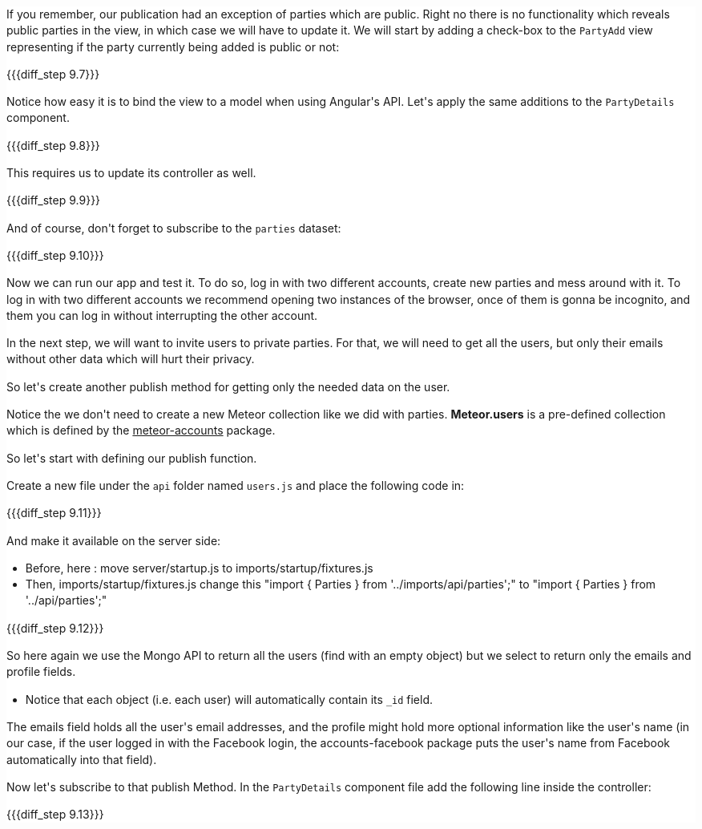 If you remember, our publication had an exception of parties which are public. Right no there is no functionality which reveals public parties in the view, in which case we will have to update it. We will start by adding a check-box to the `PartyAdd` view representing if the party currently being added is public or not:

{{{diff_step 9.7}}}

Notice how easy it is to bind the view to a model when using Angular's API. Let's apply the same additions to the `PartyDetails` component.

{{{diff_step 9.8}}}

This requires us to update its controller as well.

{{{diff_step 9.9}}}

And of course, don't forget to subscribe to the `parties` dataset:

{{{diff_step 9.10}}}

Now we can run our app and test it. To do so, log in with two different accounts, create new parties and mess around with it. To log in with two different accounts we recommend opening two instances of the browser, once of them is gonna be incognito, and them you can log in without interrupting the other account.

In the next step, we will want to invite users to private parties. For that, we will need to get all the users, but only their emails without other data which will hurt their privacy.

So let's create another publish method for getting only the needed data on the user.

Notice the we don't need to create a new Meteor collection like we did with parties. **Meteor.users** is a pre-defined collection which is defined by the [meteor-accounts](http://docs.meteor.com/#accounts_api) package.

So let's start with defining our publish function.

Create a new file under the `api` folder named `users.js` and place the following code in:

{{{diff_step 9.11}}}

And make it available on the server side:
* Before, here : move server/startup.js to imports/startup/fixtures.js
* Then, imports/startup/fixtures.js change this "import { Parties } from '../imports/api/parties';" to "import { Parties } from '../api/parties';"

{{{diff_step 9.12}}}

So here again we use the Mongo API to return all the users (find with an empty object) but we select to return only the emails and profile fields.

* Notice that each object (i.e. each user) will automatically contain its `_id` field.

The emails field holds all the user's email addresses, and the profile might hold more optional information like the user's name
(in our case, if the user logged in with the Facebook login, the accounts-facebook package puts the user's name from Facebook automatically into that field).

Now let's subscribe to that publish Method.  In the `PartyDetails` component file add the following line inside the controller:

{{{diff_step 9.13}}}
